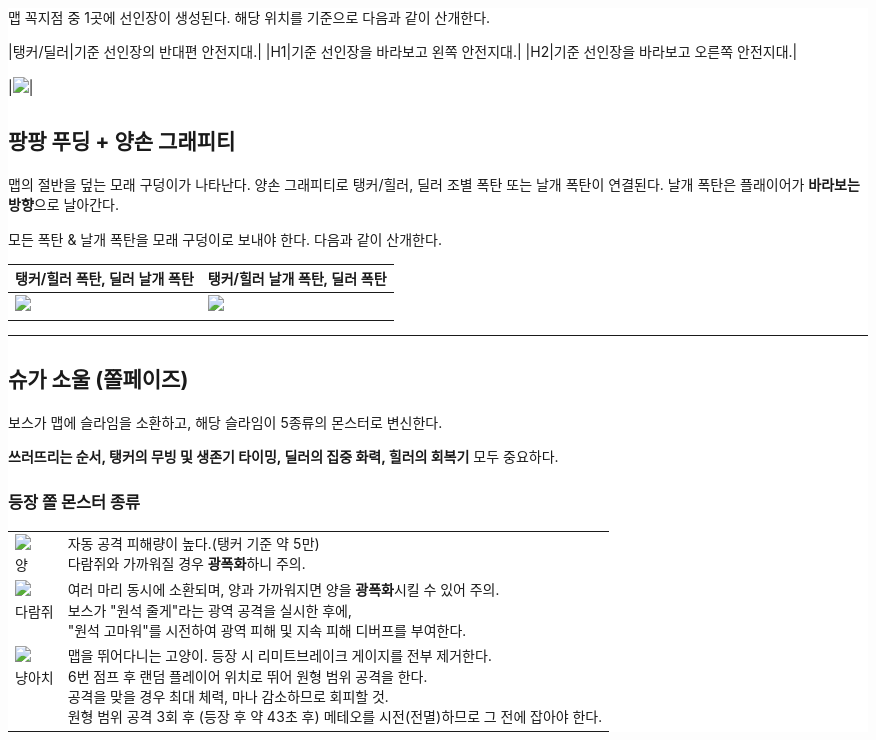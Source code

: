 맵 꼭지점 중 1곳에 선인장이 생성된다. 해당 위치를 기준으로 다음과 같이 산개한다.

|탱커/딜러|기준 선인장의 반대편 안전지대.|
|H1|기준 선인장을 바라보고 왼쪽 안전지대.|
|H2|기준 선인장을 바라보고 오른쪽 안전지대.|

|![]({{site.baseurl}}/images/7.0_dawntrail/m6s/02-02.png)|

## 팡팡 푸딩 + 양손 그래피티

맵의 절반을 덮는 모래 구덩이가 나타난다. 양손 그래피티로 탱커/힐러, 딜러 조별 폭탄 또는 날개 폭탄이 연결된다. 날개 폭탄은 플래이어가 **바라보는 방향**으로 날아간다.

모든 폭탄 & 날개 폭탄을 모래 구덩이로 보내야 한다. 다음과 같이 산개한다.

|탱커/힐러 폭탄, 딜러 날개 폭탄|탱커/힐러 날개 폭탄, 딜러 폭탄|
|---|---|
|![]({{site.baseurl}}/images/7.0_dawntrail/m6s/02-03.png)|![]({{site.baseurl}}/images/7.0_dawntrail/m6s/02-04.png)|

---

## 슈가 소울 (쫄페이즈)

보스가 맵에 슬라임을 소환하고, 해당 슬라임이 5종류의 몬스터로 변신한다.

**쓰러뜨리는 순서, 탱커의 무빙 및 생존기 타이밍, 딜러의 집중 화력, 힐러의 회복기** 모두 중요하다.

### 등장 쫄 몬스터 종류

<table>
  <tr>
    <td class="refs">
      <img class="refs" src="https://img.game8.jp/11228301/218e0045f2f5107f70e35c5e1f7b247c.png/show"><br>
      양
    </td>
    <td>
        자동 공격 피해량이 높다.(탱커 기준 약 5만)<br>
        다람쥐와 가까워질 경우 <strong>광폭화</strong>하니 주의.
    </td>
  </tr>
  <tr>
    <td class="refs">
      <img class="refs" src="https://img.game8.jp/11228296/1adef60f0675dc907e372fbbbead4563.png/show"><br>
      다람쥐
    </td>
    <td>
        여러 마리 동시에 소환되며, 양과 가까워지면 양을 <strong>광폭화</strong>시킬 수 있어 주의.<br>
        보스가 "원석 줄게"라는 광역 공격을 실시한 후에,<br>
        "원석 고마워"를 시전하여 광역 피해 및 지속 피해 디버프를 부여한다.
    </td>
  </tr>
  <tr>
    <td class="refs">
      <img class="refs" src="https://img.game8.jp/11228295/a716c69d244ebc47f00d5594b3c5f4d2.png/show"><br>
      냥아치
    </td>
    <td>
        맵을 뛰어다니는 고양이. 등장 시 리미트브레이크 게이지를 전부 제거한다.<br>
        6번 점프 후 랜덤 플레이어 위치로 뛰어 원형 범위 공격을 한다.<br>
        공격을 맞을 경우 최대 체력, 마나 감소하므로 회피할 것.<br>
        원형 범위 공격 3회 후 (등장 후 약 43초 후) 메테오를 시전(전멸)하므로 그 전에 잡아야 한다.
    </td>